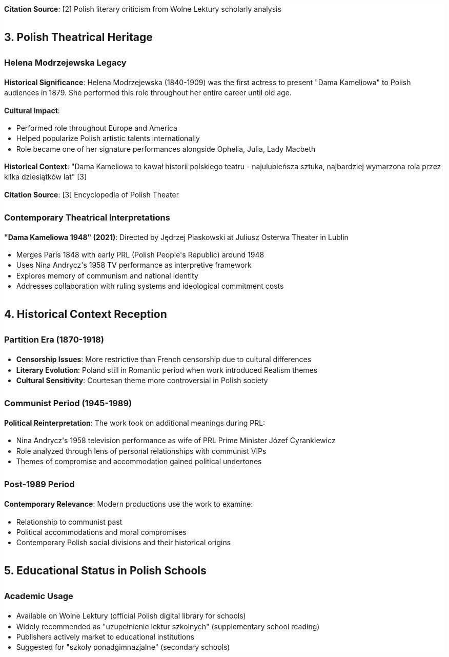 **Citation Source**: [2] Polish literary criticism from Wolne Lektury scholarly analysis

## 3. Polish Theatrical Heritage

### Helena Modrzejewska Legacy
**Historical Significance**: Helena Modrzejewska (1840-1909) was the first actress to present "Dama Kameliowa" to Polish audiences in 1879. She performed this role throughout her entire career until old age.

**Cultural Impact**: 
- Performed role throughout Europe and America
- Helped popularize Polish artistic talents internationally
- Role became one of her signature performances alongside Ophelia, Julia, Lady Macbeth

**Historical Context**: "Dama Kameliowa to kawał historii polskiego teatru - najulubieńsza sztuka, najbardziej wymarzona rola przez kilka dziesiątków lat" [3]

**Citation Source**: [3] Encyclopedia of Polish Theater

### Contemporary Theatrical Interpretations
**"Dama Kameliowa 1948" (2021)**: Directed by Jędrzej Piaskowski at Juliusz Osterwa Theater in Lublin
- Merges Paris 1848 with early PRL (Polish People's Republic) around 1948
- Uses Nina Andrycz's 1958 TV performance as interpretive framework
- Explores memory of communism and national identity
- Addresses collaboration with ruling systems and ideological commitment costs

## 4. Historical Context Reception

### Partition Era (1870-1918)
- **Censorship Issues**: More restrictive than French censorship due to cultural differences
- **Literary Evolution**: Poland still in Romantic period when work introduced Realism themes
- **Cultural Sensitivity**: Courtesan theme more controversial in Polish society

### Communist Period (1945-1989)
**Political Reinterpretation**: The work took on additional meanings during PRL:
- Nina Andrycz's 1958 television performance as wife of PRL Prime Minister Józef Cyrankiewicz
- Role analyzed through lens of personal relationships with communist VIPs
- Themes of compromise and accommodation gained political undertones

### Post-1989 Period
**Contemporary Relevance**: Modern productions use the work to examine:
- Relationship to communist past
- Political accommodations and moral compromises
- Contemporary Polish social divisions and their historical origins

## 5. Educational Status in Polish Schools

### Academic Usage
- Available on Wolne Lektury (official Polish digital library for schools)
- Widely recommended as "uzupełnienie lektur szkolnych" (supplementary school reading)
- Publishers actively market to educational institutions
- Suggested for "szkoły ponadgimnazjalne" (secondary schools)
